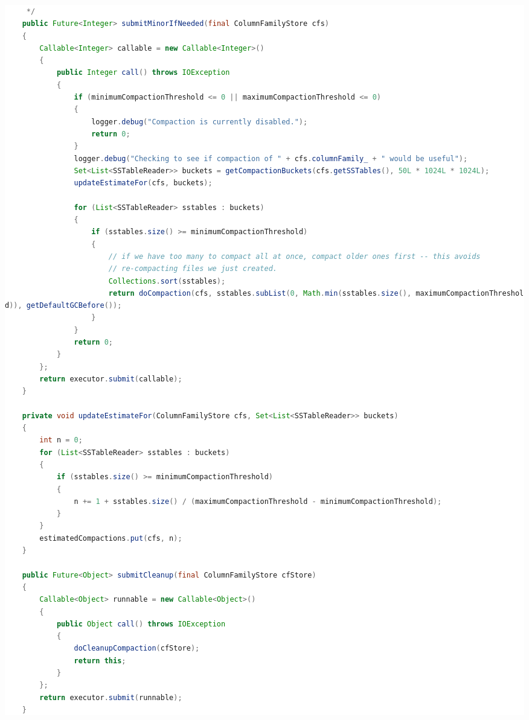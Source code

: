 ```java
     */
    public Future<Integer> submitMinorIfNeeded(final ColumnFamilyStore cfs)
    {
        Callable<Integer> callable = new Callable<Integer>()
        {
            public Integer call() throws IOException
            {
                if (minimumCompactionThreshold <= 0 || maximumCompactionThreshold <= 0)
                {
                    logger.debug("Compaction is currently disabled.");
                    return 0;
                }
                logger.debug("Checking to see if compaction of " + cfs.columnFamily_ + " would be useful");
                Set<List<SSTableReader>> buckets = getCompactionBuckets(cfs.getSSTables(), 50L * 1024L * 1024L);
                updateEstimateFor(cfs, buckets);
                
                for (List<SSTableReader> sstables : buckets)
                {
                    if (sstables.size() >= minimumCompactionThreshold)
                    {
                        // if we have too many to compact all at once, compact older ones first -- this avoids
                        // re-compacting files we just created.
                        Collections.sort(sstables);
                        return doCompaction(cfs, sstables.subList(0, Math.min(sstables.size(), maximumCompactionThreshold)), getDefaultGCBefore());
                    }
                }
                return 0;
            }
        };
        return executor.submit(callable);
    }

    private void updateEstimateFor(ColumnFamilyStore cfs, Set<List<SSTableReader>> buckets)
    {
        int n = 0;
        for (List<SSTableReader> sstables : buckets)
        {
            if (sstables.size() >= minimumCompactionThreshold)
            {
                n += 1 + sstables.size() / (maximumCompactionThreshold - minimumCompactionThreshold);
            }
        }
        estimatedCompactions.put(cfs, n);
    }

    public Future<Object> submitCleanup(final ColumnFamilyStore cfStore)
    {
        Callable<Object> runnable = new Callable<Object>()
        {
            public Object call() throws IOException
            {
                doCleanupCompaction(cfStore);
                return this;
            }
        };
        return executor.submit(runnable);
    }

```